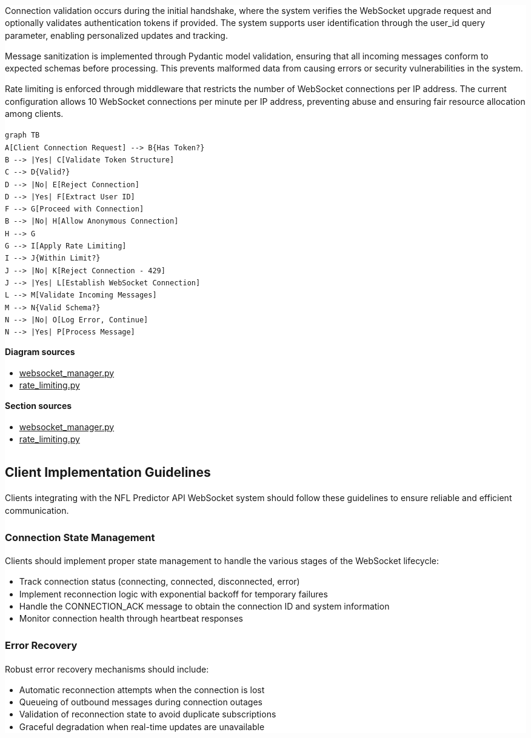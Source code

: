 Connection validation occurs during the initial handshake, where the system verifies the WebSocket upgrade request and optionally validates authentication tokens if provided. The system supports user identification through the user_id query parameter, enabling personalized updates and tracking.

Message sanitization is implemented through Pydantic model validation, ensuring that all incoming messages conform to expected schemas before processing. This prevents malformed data from causing errors or security vulnerabilities in the system.

Rate limiting is enforced through middleware that restricts the number of WebSocket connections per IP address. The current configuration allows 10 WebSocket connections per minute per IP address, preventing abuse and ensuring fair resource allocation among clients.

```mermaid
graph TB
A[Client Connection Request] --> B{Has Token?}
B --> |Yes| C[Validate Token Structure]
C --> D{Valid?}
D --> |No| E[Reject Connection]
D --> |Yes| F[Extract User ID]
F --> G[Proceed with Connection]
B --> |No| H[Allow Anonymous Connection]
H --> G
G --> I[Apply Rate Limiting]
I --> J{Within Limit?}
J --> |No| K[Reject Connection - 429]
J --> |Yes| L[Establish WebSocket Connection]
L --> M[Validate Incoming Messages]
M --> N{Valid Schema?}
N --> |No| O[Log Error, Continue]
N --> |Yes| P[Process Message]
```

**Diagram sources**
- [websocket_manager.py](file://src/websocket/websocket_manager.py#L74-L225)
- [rate_limiting.py](file://src/middleware/rate_limiting.py#L600-L638)

**Section sources**
- [websocket_manager.py](file://src/websocket/websocket_manager.py#L74-L225)
- [rate_limiting.py](file://src/middleware/rate_limiting.py#L600-L638)

## Client Implementation Guidelines
Clients integrating with the NFL Predictor API WebSocket system should follow these guidelines to ensure reliable and efficient communication.

### Connection State Management
Clients should implement proper state management to handle the various stages of the WebSocket lifecycle:
- Track connection status (connecting, connected, disconnected, error)
- Implement reconnection logic with exponential backoff for temporary failures
- Handle the CONNECTION_ACK message to obtain the connection ID and system information
- Monitor connection health through heartbeat responses

### Error Recovery
Robust error recovery mechanisms should include:
- Automatic reconnection attempts when the connection is lost
- Queueing of outbound messages during connection outages
- Validation of reconnection state to avoid duplicate subscriptions
- Graceful degradation when real-time updates are unavailable

